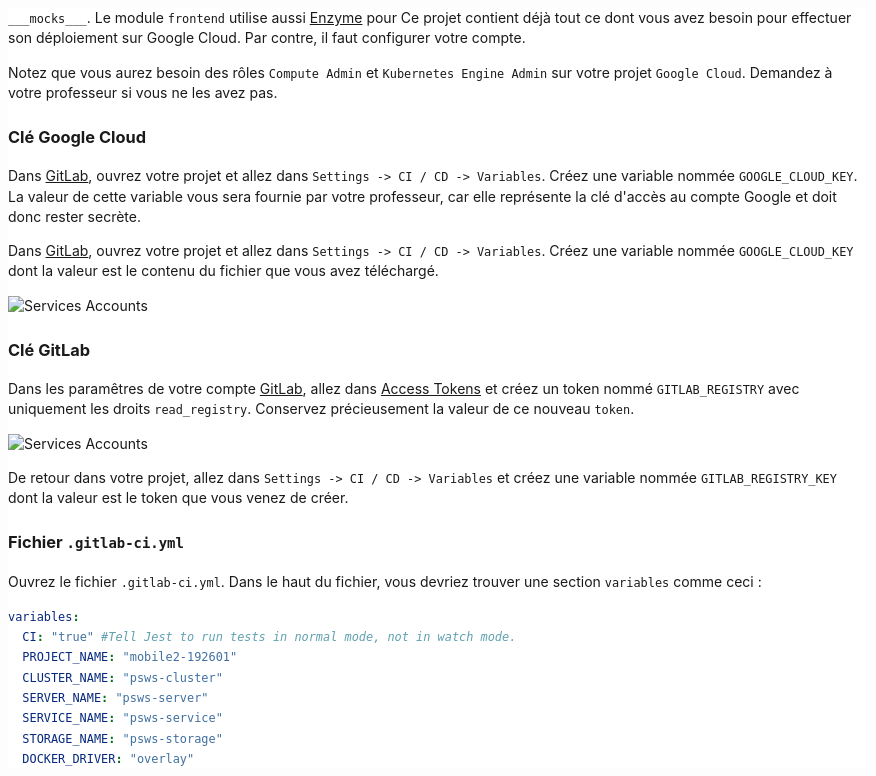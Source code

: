 ```___mocks___```. Le module ```frontend``` utilise aussi [Enzyme](http://airbnb.io/enzyme/#shallow-rendering) pour 
Ce projet contient déjà tout ce dont vous avez besoin pour effectuer son déploiement sur Google Cloud. Par contre, il
faut configurer votre compte.

Notez que vous aurez besoin des rôles ```Compute Admin``` et ```Kubernetes Engine Admin``` sur votre projet 
```Google Cloud```. Demandez à votre professeur si vous ne les avez pas.

### Clé Google Cloud

Dans [GitLab](https://gitlab.com/), ouvrez votre projet et allez dans ```Settings -> CI / CD -> Variables```. Créez une
variable nommée ```GOOGLE_CLOUD_KEY```. La valeur de cette variable vous sera fournie par votre professeur, car elle
représente la clé d'accès au compte Google et doit donc rester secrète.

Dans [GitLab](https://gitlab.com/), ouvrez votre projet et allez dans ```Settings -> CI / CD -> Variables```. Créez une
variable nommée ```GOOGLE_CLOUD_KEY``` dont la valeur est le contenu du fichier que vous avez téléchargé.

![Services Accounts](.doc/gitlab_variables_1.PNG)

### Clé GitLab

Dans les paramêtres de votre compte [GitLab](https://gitlab.com/profile/personal_access_tokens), allez dans 
[Access Tokens](https://gitlab.com/profile/personal_access_tokens) et créez un token nommé ```GITLAB_REGISTRY``` avec
uniquement les droits ```read_registry```. Conservez précieusement la valeur de ce nouveau ```token```.

![Services Accounts](.doc/gitlab_variables_2.PNG)

De retour dans votre projet, allez dans ```Settings -> CI / CD -> Variables``` et créez une variable nommée 
```GITLAB_REGISTRY_KEY``` dont la valeur est le token que vous venez de créer.

### Fichier ```.gitlab-ci.yml```

Ouvrez le fichier ```.gitlab-ci.yml```. Dans le haut du fichier, vous devriez trouver une section ```variables``` comme
ceci :

```yaml
variables:
  CI: "true" #Tell Jest to run tests in normal mode, not in watch mode.
  PROJECT_NAME: "mobile2-192601"
  CLUSTER_NAME: "psws-cluster"
  SERVER_NAME: "psws-server"
  SERVICE_NAME: "psws-service"
  STORAGE_NAME: "psws-storage"
  DOCKER_DRIVER: "overlay"
```
